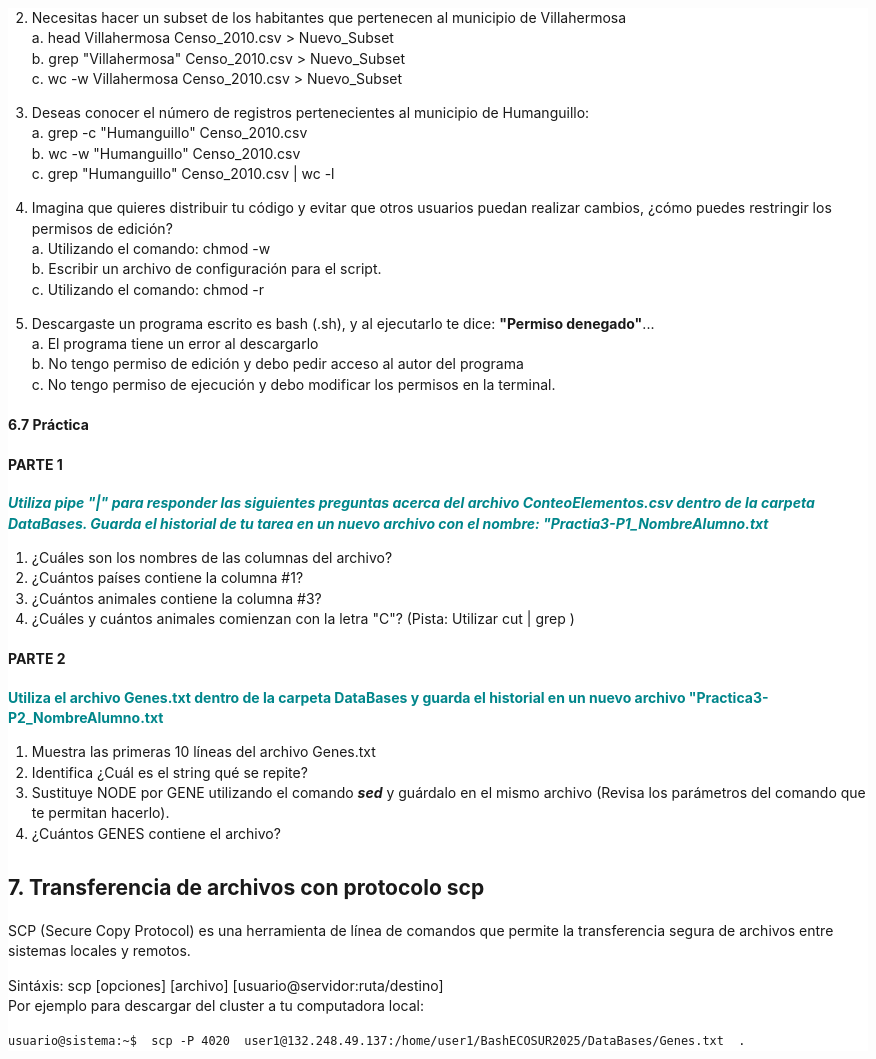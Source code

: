2. Necesitas hacer un subset de los habitantes que pertenecen al municipio de Villahermosa  
a. head Villahermosa Censo_2010.csv > Nuevo_Subset  
b. grep "Villahermosa" Censo_2010.csv > Nuevo_Subset  
c. wc -w Villahermosa Censo_2010.csv > Nuevo_Subset  

3. Deseas conocer el número de registros pertenecientes al municipio de Humanguillo:  
a. grep -c "Humanguillo" Censo_2010.csv  
b. wc -w "Humanguillo" Censo_2010.csv  
c. grep "Humanguillo" Censo_2010.csv | wc -l    

4. Imagina que quieres distribuir tu código y evitar que otros usuarios puedan realizar cambios, ¿cómo puedes restringir los permisos de edición?     
a. Utilizando el comando: chmod -w  
b. Escribir un archivo de configuración para el script.  
c. Utilizando el comando: chmod -r  

5. Descargaste un programa escrito es bash (.sh), y al ejecutarlo te dice: **"Permiso denegado"**...   
a. El programa tiene un error al descargarlo  
b. No tengo permiso de edición y debo pedir acceso al autor del programa   
c. No tengo permiso de ejecución y debo modificar los permisos en la terminal.  

#### 6.7 Práctica <a name="subparagraph6"></a>   

#### PARTE 1
<span style="color: #00868B;"> ***Utiliza pipe "|" para responder las siguientes preguntas acerca del archivo ConteoElementos.csv dentro de la carpeta DataBases. Guarda el historial de tu tarea en un nuevo archivo con el nombre: "Practia3-P1_NombreAlumno.txt*** </span>  

1. ¿Cuáles son los nombres de las columnas del archivo?
2. ¿Cuántos países contiene la columna #1?
3. ¿Cuántos animales contiene la columna #3?
4. ¿Cuáles y cuántos animales comienzan con la letra "C"? (Pista: Utilizar cut | grep )

#### PARTE 2
<span style="color: #00868B;">**Utiliza el archivo Genes.txt dentro de la carpeta DataBases y guarda el historial en un nuevo archivo "Practica3-P2_NombreAlumno.txt**</span>  

1. Muestra las primeras 10 líneas del archivo Genes.txt
2. Identifica ¿Cuál es el string qué se repite?
3. Sustituye NODE por GENE utilizando el comando ***sed*** y guárdalo en el mismo archivo (Revisa los parámetros del comando que te permitan hacerlo).
4. ¿Cuántos GENES contiene el archivo?

## 7. Transferencia de archivos con protocolo scp
SCP (Secure Copy Protocol) es una herramienta de línea de comandos que permite la transferencia segura de archivos entre sistemas locales y remotos.  
 
Sintáxis: scp [opciones] [archivo] [usuario@servidor:ruta/destino]  
Por ejemplo para descargar del cluster a tu computadora local:

~~~
usuario@sistema:~$  scp -P 4020  user1@132.248.49.137:/home/user1/BashECOSUR2025/DataBases/Genes.txt  . 
~~~   
